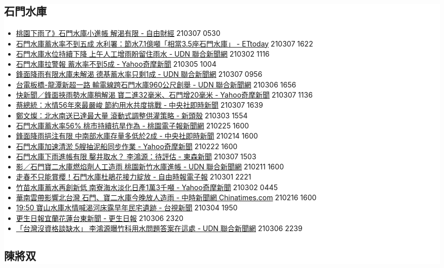 ## 石門水庫


- [桃園下雨了》石門水庫小進帳 解渴有限 - 自由財經](https://ec.ltn.com.tw/article/paper/1435430 "桃園下雨了》石門水庫小進帳 解渴有限 - 自由財經") 210307 0530
- [石門水庫蓄水率不到五成 水利署：節水7.1億噸「相當3.5座石門水庫」 - ETtoday](https://www.ettoday.net/news/20210307/1932969.htm "石門水庫蓄水率不到五成 水利署：節水7.1億噸「相當3.5座石門水庫」 - ETtoday") 210307 1622
- [石門水庫水位持續下降 上午人工增雨盼留住雨水 - UDN 聯合新聞網](https://udn.com/news/story/7266/5287380 "石門水庫水位持續下降 上午人工增雨盼留住雨水 - UDN 聯合新聞網") 210302 1116
- [石門水庫拉警報 蓄水率不到5成 - Yahoo奇摩新聞](https://tw.news.yahoo.com/%E7%9F%B3%E9%96%80%E6%B0%B4%E5%BA%AB%E6%8B%89%E8%AD%A6%E5%A0%B1-%E8%93%84%E6%B0%B4%E7%8E%87%E4%B8%8D%E5%88%B05%E6%88%90-020448926.html "石門水庫拉警報 蓄水率不到5成 - Yahoo奇摩新聞") 210305 1004
- [鋒面降雨有限水庫未解渴 德基蓄水率只剩1成 - UDN 聯合新聞網](https://udn.com/news/story/7266/5300171?from=udn-ch1_breaknews-1-cate9-news "鋒面降雨有限水庫未解渴 德基蓄水率只剩1成 - UDN 聯合新聞網") 210307 0956
- [台電板橋-龍潭新超一路 輸電線跨石門水庫960公尺創舉 - UDN 聯合新聞網](https://udn.com/news/story/7324/5299377 "台電板橋-龍潭新超一路 輸電線跨石門水庫960公尺創舉 - UDN 聯合新聞網") 210306 1656
- [快新聞／鋒面挾雨勢水庫稍解渴 寶二進32毫米、石門增20毫米 - Yahoo奇摩新聞](https://tw.news.yahoo.com/%E5%BF%AB%E6%96%B0%E8%81%9E-%E9%8B%92%E9%9D%A2%E6%8C%BE%E9%9B%A8%E5%8B%A2%E6%B0%B4%E5%BA%AB%E7%A8%8D%E8%A7%A3%E6%B8%B4-%E5%AF%B6%E4%BA%8C%E9%80%B232%E6%AF%AB%E7%B1%B3-%E7%9F%B3%E9%96%80%E5%A2%9E20%E6%AF%AB%E7%B1%B3-033644423.html "快新聞／鋒面挾雨勢水庫稍解渴 寶二進32毫米、石門增20毫米 - Yahoo奇摩新聞") 210307 1136
- [蔡總統：水情56年來最嚴峻 節約用水共度挑戰 - 中央社即時新聞](https://www.cna.com.tw/news/firstnews/202103070110.aspx "蔡總統：水情56年來最嚴峻 節約用水共度挑戰 - 中央社即時新聞") 210307 1639
- [鄭文燦：北水南送已達最大量 滾動式調整供灌策略 - 新頭殼](https://newtalk.tw/news/view/2021-03-03/543845 "鄭文燦：北水南送已達最大量 滾動式調整供灌策略 - 新頭殼") 210303 1554
- [石門水庫蓄水率56% 桃市持續抗旱作為 - 桃園電子報新聞網](https://tyenews.com/2021/02/112167/ "石門水庫蓄水率56% 桃市持續抗旱作為 - 桃園電子報新聞網") 210225 1600
- [鋒面降雨挹注有限 中南部水庫存量多低於2成 - 中央社即時新聞](https://www.cna.com.tw/news/firstnews/202102130113.aspx "鋒面降雨挹注有限 中南部水庫存量多低於2成 - 中央社即時新聞") 210214 1600
- [石門水庫加速清淤 5艘抽泥船同步作業 - Yahoo奇摩新聞](https://tw.news.yahoo.com/%E7%9F%B3%E9%96%80%E6%B0%B4%E5%BA%AB%E5%8A%A0%E9%80%9F%E6%B8%85%E6%B7%A4-5%E8%89%98%E6%8A%BD%E6%B3%A5%E8%88%B9%E5%90%8C%E6%AD%A5%E4%BD%9C%E6%A5%AD-020906193.html "石門水庫加速清淤 5艘抽泥船同步作業 - Yahoo奇摩新聞") 210222 1600
- [石門水庫下雨進帳有限 鑿井取水？ 李鴻源：待評估 - 東森新聞](https://news.ebc.net.tw/news/living/252025 "石門水庫下雨進帳有限 鑿井取水？ 李鴻源：待評估 - 東森新聞") 210307 1503
- [影／石門寶二水庫燃焰劑人工造雨 桃園新竹水庫進帳 - UDN 聯合新聞網](https://udn.com/news/story/7266/5247585 "影／石門寶二水庫燃焰劑人工造雨 桃園新竹水庫進帳 - UDN 聯合新聞網") 210211 1600
- [走春不只能賞櫻！石門水庫杜鵑花接力綻放 - 自由時報電子報](https://news.ltn.com.tw/news/life/breakingnews/3453028 "走春不只能賞櫻！石門水庫杜鵑花接力綻放 - 自由時報電子報") 210301 2221
- [竹苗水庫蓄水再創新低 南寮海水淡化日產1萬3千噸 - Yahoo奇摩新聞](https://tw.news.yahoo.com/%E7%AB%B9%E8%8B%97%E6%B0%B4%E5%BA%AB%E8%93%84%E6%B0%B4%E5%86%8D%E5%89%B5%E6%96%B0%E4%BD%8E-%E5%8D%97%E5%AF%AE%E6%B5%B7%E6%B0%B4%E6%B7%A1%E5%8C%96%E6%97%A5%E7%94%A21%E8%90%AC3%E5%8D%83%E5%99%B8-203558382.html "竹苗水庫蓄水再創新低 南寮海水淡化日產1萬3千噸 - Yahoo奇摩新聞") 210302 0445
- [華南雲帶影響北台灣 石門、寶二水庫今晚放人造雨 - 中時新聞網 Chinatimes.com](https://www.chinatimes.com/realtimenews/20210216002953-260405 "華南雲帶影響北台灣 石門、寶二水庫今晚放人造雨 - 中時新聞網 Chinatimes.com") 210216 1600
- [19:50 寶山水庫水情喊渴河床露早年民宅遺跡 - 台視新聞](https://news.ttv.com.tw/news/11003040029200N "19:50 寶山水庫水情喊渴河床露早年民宅遺跡 - 台視新聞") 210304 1950
- [更生日報宜蘭花蓮台東新聞 - 更生日報](http://www.ksnews.com.tw/index.php/news/contents_page/0001464508 "更生日報宜蘭花蓮台東新聞 - 更生日報") 210306 2320
- [「台灣沒資格談缺水」 李鴻源曝竹科用水問題答案在這處 - UDN 聯合新聞網](https://udn.com/news/story/7238/5299815 "「台灣沒資格談缺水」 李鴻源曝竹科用水問題答案在這處 - UDN 聯合新聞網") 210306 2239

## 陳將双
